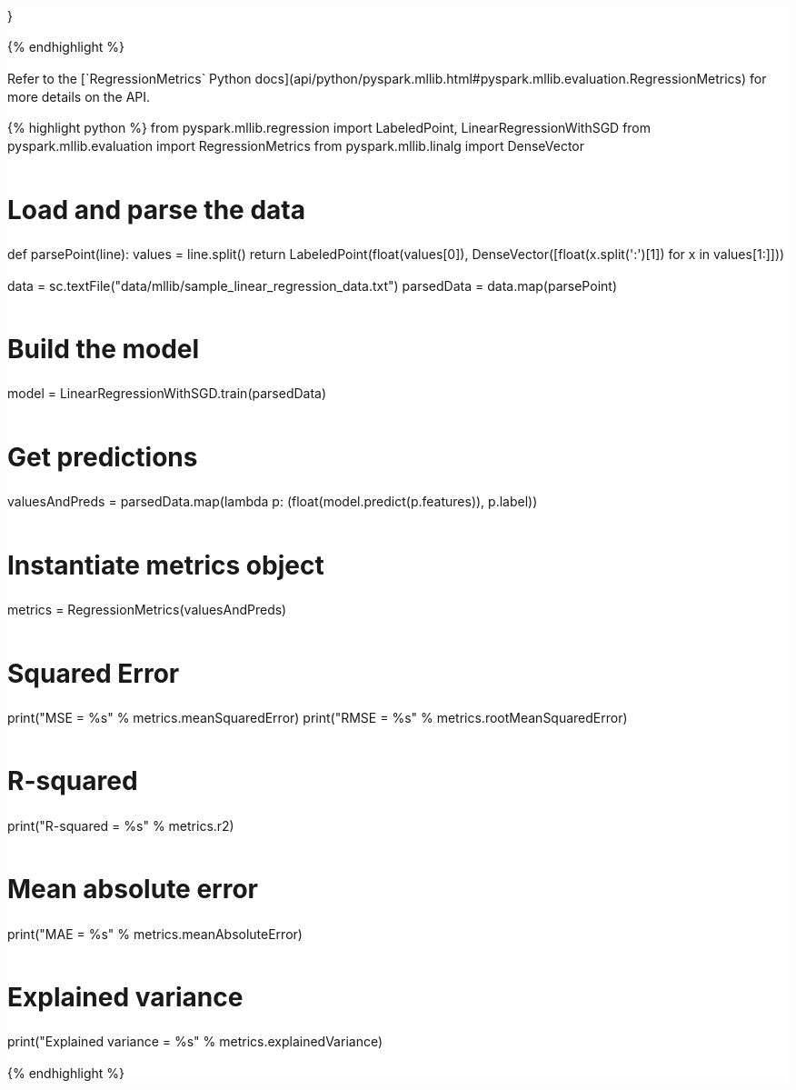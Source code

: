 }

{% endhighlight %}

</div>

<div data-lang="python" markdown="1">
Refer to the [`RegressionMetrics` Python docs](api/python/pyspark.mllib.html#pyspark.mllib.evaluation.RegressionMetrics) for more details on the API.

{% highlight python %}
from pyspark.mllib.regression import LabeledPoint, LinearRegressionWithSGD
from pyspark.mllib.evaluation import RegressionMetrics
from pyspark.mllib.linalg import DenseVector

# Load and parse the data
def parsePoint(line):
    values = line.split()
    return LabeledPoint(float(values[0]), DenseVector([float(x.split(':')[1]) for x in values[1:]]))

data = sc.textFile("data/mllib/sample_linear_regression_data.txt")
parsedData = data.map(parsePoint)

# Build the model
model = LinearRegressionWithSGD.train(parsedData)

# Get predictions
valuesAndPreds = parsedData.map(lambda p: (float(model.predict(p.features)), p.label))

# Instantiate metrics object
metrics = RegressionMetrics(valuesAndPreds)

# Squared Error
print("MSE = %s" % metrics.meanSquaredError)
print("RMSE = %s" % metrics.rootMeanSquaredError)

# R-squared
print("R-squared = %s" % metrics.r2)

# Mean absolute error
print("MAE = %s" % metrics.meanAbsoluteError)

# Explained variance
print("Explained variance = %s" % metrics.explainedVariance)

{% endhighlight %}

</div>
</div>